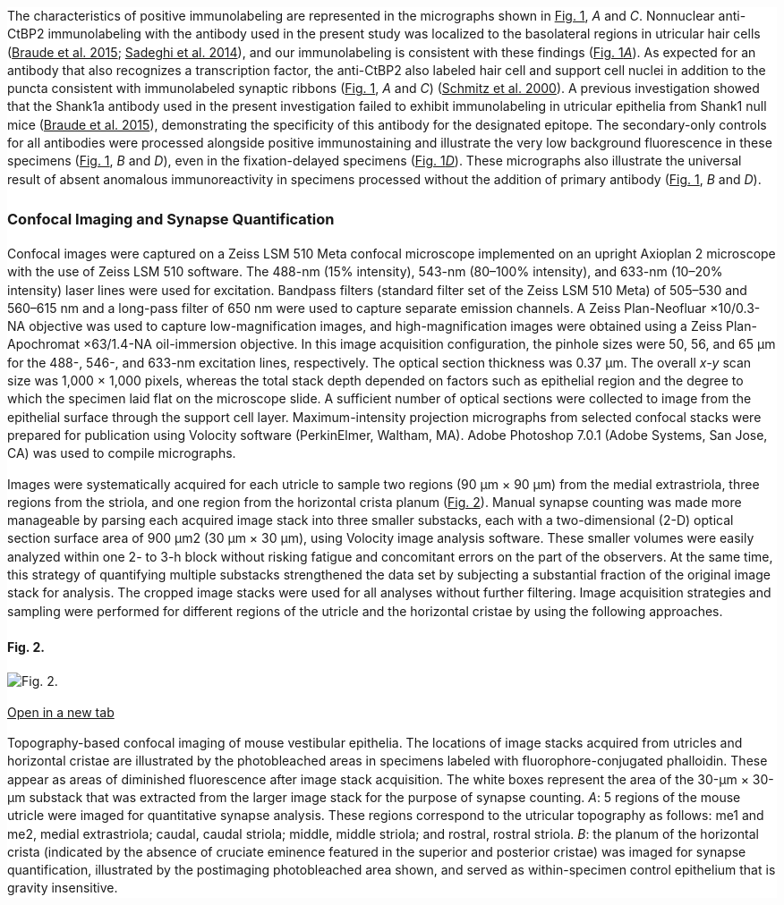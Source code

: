 The characteristics of positive immunolabeling are represented in the micrographs shown in [Fig. 1](#F0001), *A* and *C*. Nonnuclear anti-CtBP2 immunolabeling with the antibody used in the present study was localized to the basolateral regions in utricular hair cells ([Braude et al. 2015](#B6); [Sadeghi et al. 2014](#B44)), and our immunolabeling is consistent with these findings ([Fig. 1*A*](#F0001)). As expected for an antibody that also recognizes a transcription factor, the anti-CtBP2 also labeled hair cell and support cell nuclei in addition to the puncta consistent with immunolabeled synaptic ribbons ([Fig. 1](#F0001), *A* and *C*) ([Schmitz et al. 2000](#B45)). A previous investigation showed that the Shank1a antibody used in the present investigation failed to exhibit immunolabeling in utricular epithelia from Shank1 null mice ([Braude et al. 2015](#B6)), demonstrating the specificity of this antibody for the designated epitope. The secondary-only controls for all antibodies were processed alongside positive immunostaining and illustrate the very low background fluorescence in these specimens ([Fig. 1](#F0001), *B* and *D*), even in the fixation-delayed specimens ([Fig. 1*D*](#F0001)). These micrographs also illustrate the universal result of absent anomalous immunoreactivity in specimens processed without the addition of primary antibody ([Fig. 1](#F0001), *B* and *D*).

### Confocal Imaging and Synapse Quantification

Confocal images were captured on a Zeiss LSM 510 Meta confocal microscope implemented on an upright Axioplan 2 microscope with the use of Zeiss LSM 510 software. The 488-nm (15% intensity), 543-nm (80–100% intensity), and 633-nm (10–20% intensity) laser lines were used for excitation. Bandpass filters (standard filter set of the Zeiss LSM 510 Meta) of 505–530 and 560–615 nm and a long-pass filter of 650 nm were used to capture separate emission channels. A Zeiss Plan-Neofluar ×10/0.3-NA objective was used to capture low-magnification images, and high-magnification images were obtained using a Zeiss Plan-Apochromat ×63/1.4-NA oil-immersion objective. In this image acquisition configuration, the pinhole sizes were 50, 56, and 65 µm for the 488-, 546-, and 633-nm excitation lines, respectively. The optical section thickness was 0.37 µm. The overall *x-y* scan size was 1,000 × 1,000 pixels, whereas the total stack depth depended on factors such as epithelial region and the degree to which the specimen laid flat on the microscope slide. A sufficient number of optical sections were collected to image from the epithelial surface through the support cell layer. Maximum-intensity projection micrographs from selected confocal stacks were prepared for publication using Volocity software (PerkinElmer, Waltham, MA). Adobe Photoshop 7.0.1 (Adobe Systems, San Jose, CA) was used to compile micrographs.

Images were systematically acquired for each utricle to sample two regions (90 µm × 90 µm) from the medial extrastriola, three regions from the striola, and one region from the horizontal crista planum ([Fig. 2](#F0002)). Manual synapse counting was made more manageable by parsing each acquired image stack into three smaller substacks, each with a two-dimensional (2-D) optical section surface area of 900 μm2 (30 μm × 30 μm), using Volocity image analysis software. These smaller volumes were easily analyzed within one 2- to 3-h block without risking fatigue and concomitant errors on the part of the observers. At the same time, this strategy of quantifying multiple substacks strengthened the data set by subjecting a substantial fraction of the original image stack for analysis. The cropped image stacks were used for all analyses without further filtering. Image acquisition strategies and sampling were performed for different regions of the utricle and the horizontal cristae by using the following approaches.

#### Fig. 2.

![Fig. 2.](https://cdn.ncbi.nlm.nih.gov/pmc/blobs/a5ac/5454470/fefd104ca4ca/z9k0051741060002.jpg)

[Open in a new tab](figure/F0002/)

Topography-based confocal imaging of mouse vestibular epithelia. The locations of image stacks acquired from utricles and horizontal cristae are illustrated by the photobleached areas in specimens labeled with fluorophore-conjugated phalloidin. These appear as areas of diminished fluorescence after image stack acquisition. The white boxes represent the area of the 30-µm × 30-µm substack that was extracted from the larger image stack for the purpose of synapse counting. *A*: 5 regions of the mouse utricle were imaged for quantitative synapse analysis. These regions correspond to the utricular topography as follows: me1 and me2, medial extrastriola; caudal, caudal striola; middle, middle striola; and rostral, rostral striola. *B*: the planum of the horizontal crista (indicated by the absence of cruciate eminence featured in the superior and posterior cristae) was imaged for synapse quantification, illustrated by the postimaging photobleached area shown, and served as within-specimen control epithelium that is gravity insensitive.
